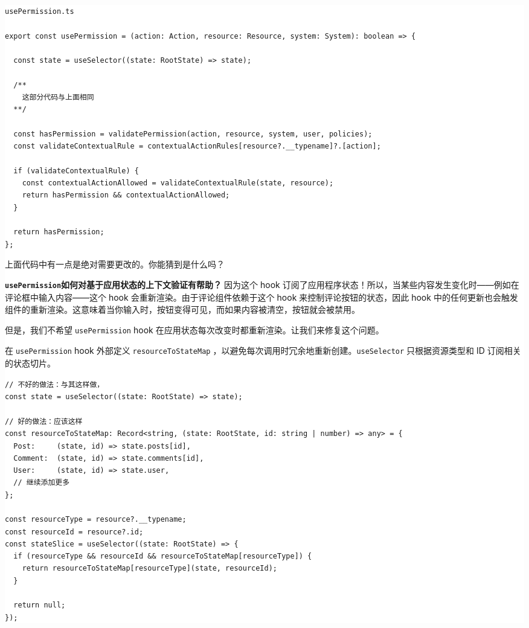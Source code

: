 
```
usePermission.ts

export const usePermission = (action: Action, resource: Resource, system: System): boolean => {

  const state = useSelector((state: RootState) => state);

  /**
    这部分代码与上面相同
  **/ 

  const hasPermission = validatePermission(action, resource, system, user, policies);
  const validateContextualRule = contextualActionRules[resource?.__typename]?.[action];

  if (validateContextualRule) {
    const contextualActionAllowed = validateContextualRule(state, resource);
    return hasPermission && contextualActionAllowed;
  }

  return hasPermission;
};
```

上面代码中有一点是绝对需要更改的。你能猜到是什么吗？

**`usePermission`如何对基于应用状态的上下文验证有帮助？** 因为这个 hook 订阅了应用程序状态！所以，当某些内容发生变化时——例如在评论框中输入内容——这个 hook 会重新渲染。由于评论组件依赖于这个 hook 来控制评论按钮的状态，因此 hook 中的任何更新也会触发组件的重新渲染。这意味着当你输入时，按钮变得可见，而如果内容被清空，按钮就会被禁用。

但是，我们不希望 `usePermission` hook 在应用状态每次改变时都重新渲染。让我们来修复这个问题。

在 `usePermission` hook 外部定义 `resourceToStateMap` ，以避免每次调用时冗余地重新创建。`useSelector` 只根据资源类型和 ID 订阅相关的状态切片。

```
// 不好的做法：与其这样做，
const state = useSelector((state: RootState) => state);

// 好的做法：应该这样
const resourceToStateMap: Record<string, (state: RootState, id: string | number) => any> = {
  Post:     (state, id) => state.posts[id],
  Comment:  (state, id) => state.comments[id],
  User:     (state, id) => state.user,
  // 继续添加更多
};

const resourceType = resource?.__typename;
const resourceId = resource?.id;
const stateSlice = useSelector((state: RootState) => {
  if (resourceType && resourceId && resourceToStateMap[resourceType]) {
    return resourceToStateMap[resourceType](state, resourceId);
  }

  return null;
});
```


[1]: #heading-what-is-access-control-how-is-it-different-from-authz-authn-and-permissions
[2]: #heading-multi-layered-access-control
[3]: #heading-hogwarts-in-harmony-a-unified-defense
[4]: #heading-access-control-models
[5]: #heading-why-abac
[6]: #heading-attribute-based-access-control-in-depth
[7]: #heading-core-components
[8]: #heading-how-does-abac-work
[9]: #heading-who-defines-abac-policies
[10]: #heading-where-should-you-enforce-it-back-end-or-front-end
[11]: #heading-where-are-policies-defined
[12]: #heading-1-implementing-permissions-with-casl
[13]: #heading-2-build-your-custom-permissions-validation-framework
[14]: #heading-policy-definition-using-policy-as-code
[15]: #heading-workflow-overview
[16]: #heading-policy-validation
[17]: #heading-policy-enforcement
[18]: #heading-lets-summarize
[19]: #heading-further-scaling-considerations
[20]: #heading-conclusion
[21]: https://en.wikipedia.org/wiki/OWASP
[22]: https://www.optiq.ai/blog-post/what-is-attribute-based-access-control-explained
[23]: https://casl.js.org/v6/en
[24]: https://casl.js.org/v6/en/package/casl-angular
[25]: https://casl.js.org/v6/en/package/casl-vue
[26]: https://casl.js.org/v6/en/package/casl-aurelia
[27]: https://www.mongodb.com/docs/manual/reference/operator/query/
[28]: https://react.dev/reference/react/createContext
[29]: https://casl.js.org/v6/en/guide/intro
[30]: https://owasp.org/www-community/attacks/Direct_Dynamic_Code_Evaluation_Eval%20Injection
[31]: https://stackblitz.com/edit/github-b9k23yjf-kbho9jtj?file=demo.ts
[32]: https://www.linkedin.com/in/samhitharamaprasad/